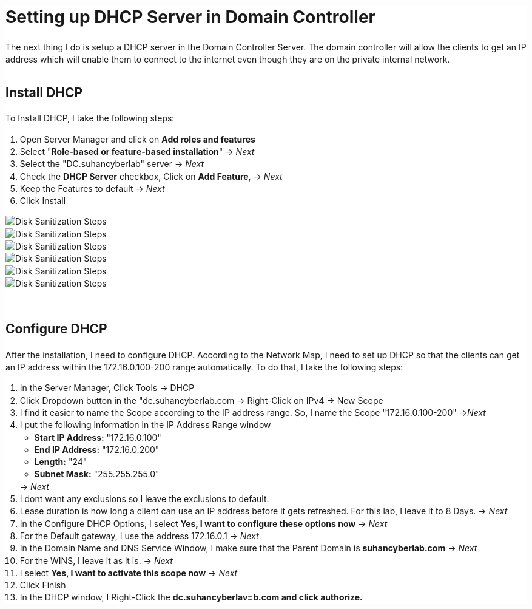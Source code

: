 <h1>Setting up DHCP Server in Domain Controller</h1>
<p>The next thing I do is setup a DHCP server in the Domain Controller Server. The domain controller will allow the clients to get an IP address which will enable them to connect to the internet even though they are on the private internal network.</p>

<h2>Install DHCP</h2>
<p>To Install DHCP, I take the following steps:</p>
<p>
  <ol>
    <li>Open Server Manager and click on <b>Add roles and features</b></li>
    <li>Select "<b>Role-based or feature-based installation</b>" -> <i>Next</i></li>
    <li>Select the "DC.suhancyberlab" server -> <i>Next</i></li>
    <li>Check the <b>DHCP Server</b> checkbox, Click on <b>Add Feature</b>, -> <i>Next</i></li>
    <li>Keep the Features to default -> <i>Next</i></li>
    <li>Click Install</li>
  </ol>

  <img src="https://i.imgur.com/eoUuKIE.png" height="80%" width="80%" alt="Disk Sanitization Steps"/><br />
  <img src="https://i.imgur.com/2sgVRDf.png" height="80%" width="80%" alt="Disk Sanitization Steps"/><br />
  <img src="https://i.imgur.com/6t0LOhv.png" height="80%" width="80%" alt="Disk Sanitization Steps"/><br />
  <img src="https://i.imgur.com/gQIHjYH.png" height="80%" width="80%" alt="Disk Sanitization Steps"/><br />
  <img src="https://i.imgur.com/NK4Q1yR.png" height="80%" width="80%" alt="Disk Sanitization Steps"/><br />
  <img src="https://i.imgur.com/T4SamfA.png" height="80%" width="80%" alt="Disk Sanitization Steps"/><br /><br />
</p>

<h2>Configure DHCP</h2>
<p>After the installation, I need to configure DHCP. According to the Network Map, I need to set up DHCP so that the clients can get an IP address within the 172.16.0.100-200 range automatically. To do that, I take the following steps:</p>
<p>
<ol>
  <li>In the Server Manager, Click Tools -> DHCP</li>
  <li>Click Dropdown button in the "dc.suhancyberlab.com -> Right-Click on IPv4 -> New Scope</li>
  <li>I find it easier to name the Scope according to the IP address range. So, I name the Scope "172.16.0.100-200" -><i>Next</i></li>
  <li>I put the following information in the IP Address Range window
    <ul>
      <li><b>Start IP Address:</b> "172.16.0.100"</li>
      <li><b>End IP Address:</b> "172.16.0.200"</li>
      <li><b>Length:</b> "24"</li>
      <li><b>Subnet Mask:</b> "255.255.255.0"</li>
    </ul>
    -> <i>Next</i>
  </li>
  <li>I dont want any exclusions so I leave the exclusions to default. </li>
  <li>Lease duration is how long a client can use an IP address before it gets refreshed. For this lab, I leave it to 8 Days. -> <i>Next</i></li>
  <li>In the Configure DHCP Options, I select <b>Yes, I want to configure these options now</b> -> <i>Next</i></li>
  <li>For the Default gateway, I use the address 172.16.0.1 -> <i>Next</i></li>
  <li>In the Domain Name and DNS Service Window, I make sure that the Parent Domain is <b>suhancyberlab.com</b> -> <i>Next</i></li>
  <li>For the WINS, I leave it as it is. -> <i>Next</i></li>
  <li>I select <b>Yes, I want to activate this scope now</b> -> <i>Next</i></li>
  <li>Click Finish</li>
  <li>In the DHCP window, I Right-Click the <b>dc.suhancyberlav=b.com and click authorize. </b> </li>
</ol>
